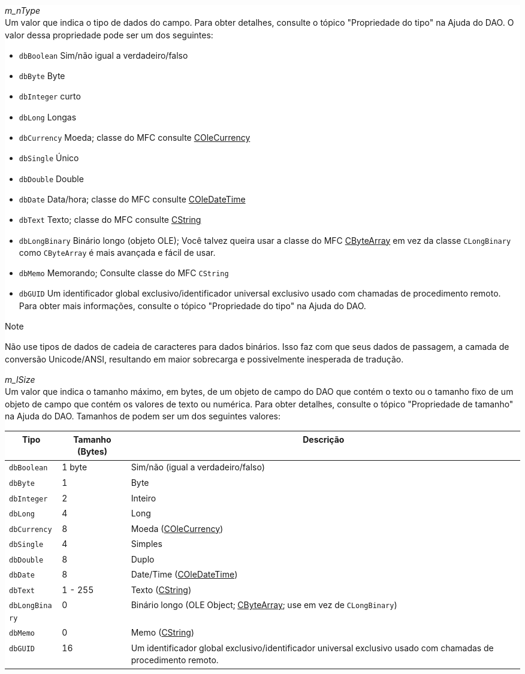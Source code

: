 *m_nType*<br/>
Um valor que indica o tipo de dados do campo. Para obter detalhes, consulte o tópico "Propriedade do tipo" na Ajuda do DAO. O valor dessa propriedade pode ser um dos seguintes:

- `dbBoolean` Sim/não igual a verdadeiro/falso

- `dbByte` Byte

- `dbInteger` curto

- `dbLong` Longas

- `dbCurrency` Moeda; classe do MFC consulte [COleCurrency](../../mfc/reference/colecurrency-class.md)

- `dbSingle` Único

- `dbDouble` Double

- `dbDate` Data/hora; classe do MFC consulte [COleDateTime](../../atl-mfc-shared/reference/coledatetime-class.md)

- `dbText` Texto; classe do MFC consulte [CString](../../atl-mfc-shared/reference/cstringt-class.md)

- `dbLongBinary` Binário longo (objeto OLE); Você talvez queira usar a classe do MFC [CByteArray](../../mfc/reference/cbytearray-class.md) em vez da classe `CLongBinary` como `CByteArray` é mais avançada e fácil de usar.

- `dbMemo` Memorando; Consulte classe do MFC `CString`

- `dbGUID` Um identificador global exclusivo/identificador universal exclusivo usado com chamadas de procedimento remoto. Para obter mais informações, consulte o tópico "Propriedade do tipo" na Ajuda do DAO.

> [!NOTE]
>  Não use tipos de dados de cadeia de caracteres para dados binários. Isso faz com que seus dados de passagem, a camada de conversão Unicode/ANSI, resultando em maior sobrecarga e possivelmente inesperada de tradução.

*m_lSize*<br/>
Um valor que indica o tamanho máximo, em bytes, de um objeto de campo do DAO que contém o texto ou o tamanho fixo de um objeto de campo que contém os valores de texto ou numérica. Para obter detalhes, consulte o tópico "Propriedade de tamanho" na Ajuda do DAO. Tamanhos de podem ser um dos seguintes valores:

|Tipo|Tamanho (Bytes)|Descrição|
|----------|--------------------|-----------------|
|`dbBoolean`|1 byte|Sim/não (igual a verdadeiro/falso)|
|`dbByte`|1|Byte|
|`dbInteger`|2|Inteiro|
|`dbLong`|4|Long|
|`dbCurrency`|8|Moeda ([COleCurrency](../../mfc/reference/colecurrency-class.md))|
|`dbSingle`|4|Simples|
|`dbDouble`|8|Duplo|
|`dbDate`|8|Date/Time ([COleDateTime](../../atl-mfc-shared/reference/coledatetime-class.md))|
|`dbText`|1 - 255|Texto ([CString](../../atl-mfc-shared/reference/cstringt-class.md))|
|`dbLongBinary`|0|Binário longo (OLE Object; [CByteArray](../../mfc/reference/cbytearray-class.md); use em vez de `CLongBinary`)|
|`dbMemo`|0|Memo ([CString](../../atl-mfc-shared/reference/cstringt-class.md))|
|`dbGUID`|16|Um identificador global exclusivo/identificador universal exclusivo usado com chamadas de procedimento remoto.|
